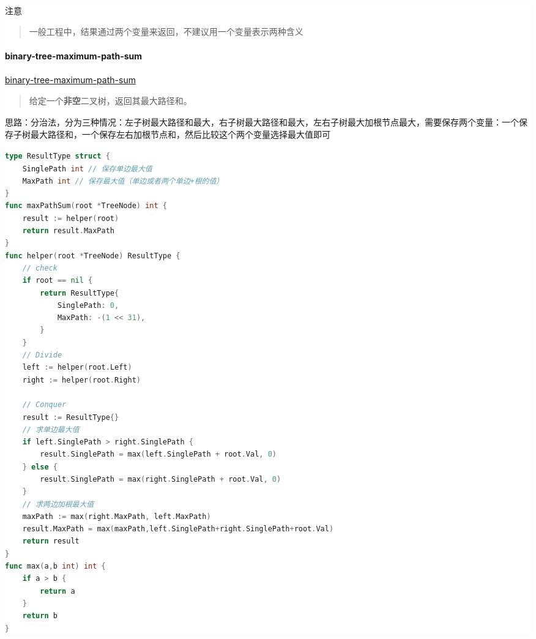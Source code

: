 注意

> 一般工程中，结果通过两个变量来返回，不建议用一个变量表示两种含义

#### binary-tree-maximum-path-sum

[binary-tree-maximum-path-sum](https://leetcode-cn.com/problems/binary-tree-maximum-path-sum/)

> 给定一个**非空**二叉树，返回其最大路径和。

思路：分治法，分为三种情况：左子树最大路径和最大，右子树最大路径和最大，左右子树最大加根节点最大，需要保存两个变量：一个保存子树最大路径和，一个保存左右加根节点和，然后比较这个两个变量选择最大值即可

```go
type ResultType struct {
    SinglePath int // 保存单边最大值
    MaxPath int // 保存最大值（单边或者两个单边+根的值）
}
func maxPathSum(root *TreeNode) int {
    result := helper(root)
    return result.MaxPath
}
func helper(root *TreeNode) ResultType {
    // check
    if root == nil {
        return ResultType{
            SinglePath: 0,
            MaxPath: -(1 << 31),
        }
    }
    // Divide
    left := helper(root.Left)
    right := helper(root.Right)

    // Conquer
    result := ResultType{}
    // 求单边最大值
    if left.SinglePath > right.SinglePath {
        result.SinglePath = max(left.SinglePath + root.Val, 0)
    } else {
        result.SinglePath = max(right.SinglePath + root.Val, 0)
    }
    // 求两边加根最大值
    maxPath := max(right.MaxPath, left.MaxPath)
    result.MaxPath = max(maxPath,left.SinglePath+right.SinglePath+root.Val)
    return result
}
func max(a,b int) int {
    if a > b {
        return a
    }
    return b
}
```

